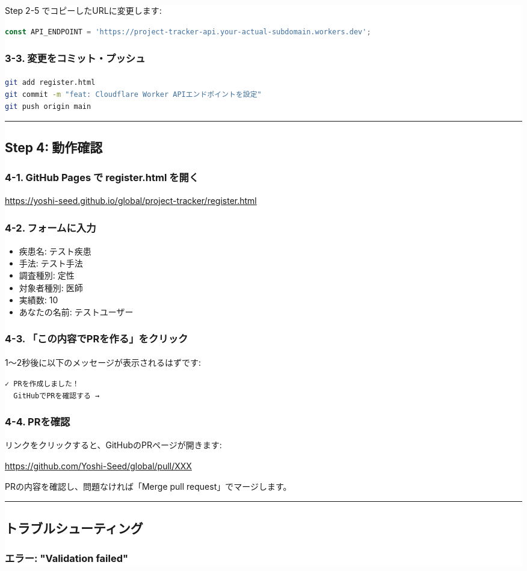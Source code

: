 Step 2-5 でコピーしたURLに変更します:

```javascript
const API_ENDPOINT = 'https://project-tracker-api.your-actual-subdomain.workers.dev';
```

### 3-3. 変更をコミット・プッシュ

```bash
git add register.html
git commit -m "feat: Cloudflare Worker APIエンドポイントを設定"
git push origin main
```

---

## Step 4: 動作確認

### 4-1. GitHub Pages で register.html を開く

https://yoshi-seed.github.io/global/project-tracker/register.html

### 4-2. フォームに入力

- 疾患名: テスト疾患
- 手法: テスト手法
- 調査種別: 定性
- 対象者種別: 医師
- 実績数: 10
- あなたの名前: テストユーザー

### 4-3. 「この内容でPRを作る」をクリック

1〜2秒後に以下のメッセージが表示されるはずです:

```
✓ PRを作成しました！
  GitHubでPRを確認する →
```

### 4-4. PRを確認

リンクをクリックすると、GitHubのPRページが開きます:

https://github.com/Yoshi-Seed/global/pull/XXX

PRの内容を確認し、問題なければ「Merge pull request」でマージします。

---

## トラブルシューティング

### エラー: "Validation failed"
